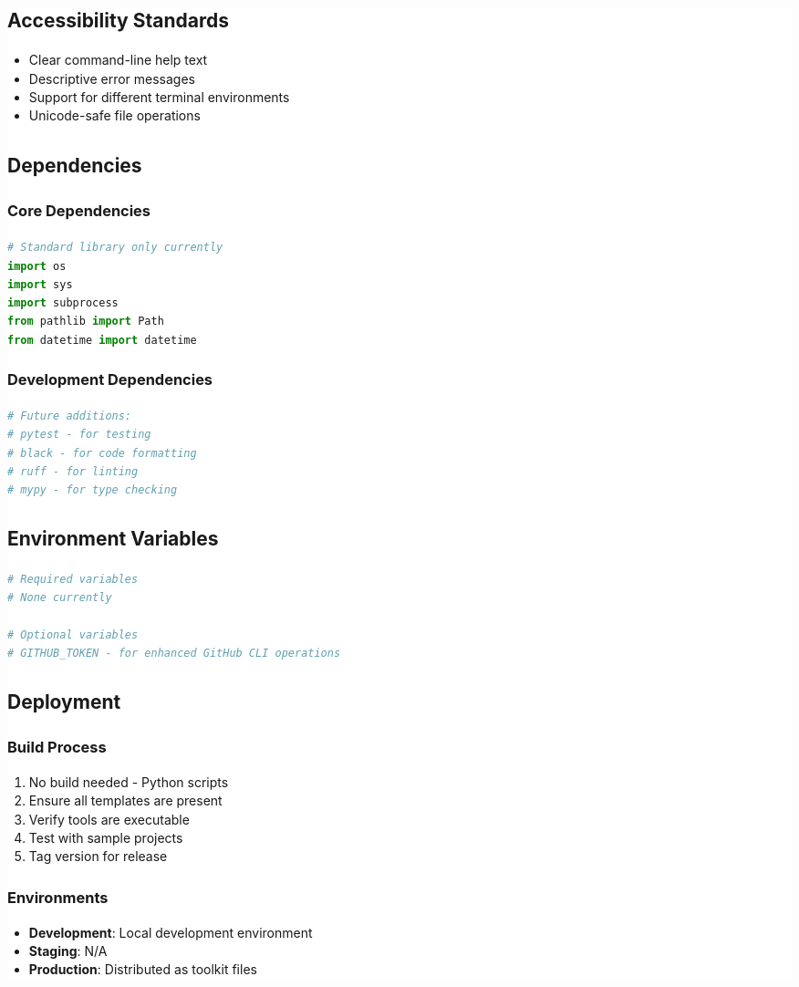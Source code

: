 ## Accessibility Standards
- Clear command-line help text
- Descriptive error messages
- Support for different terminal environments
- Unicode-safe file operations

## Dependencies

### Core Dependencies
```python
# Standard library only currently
import os
import sys
import subprocess
from pathlib import Path
from datetime import datetime
```

### Development Dependencies
```python
# Future additions:
# pytest - for testing
# black - for code formatting
# ruff - for linting
# mypy - for type checking
```

## Environment Variables
```bash
# Required variables
# None currently

# Optional variables
# GITHUB_TOKEN - for enhanced GitHub CLI operations
```

## Deployment

### Build Process
1. No build needed - Python scripts
2. Ensure all templates are present
3. Verify tools are executable
4. Test with sample projects
5. Tag version for release

### Environments
- **Development**: Local development environment
- **Staging**: N/A
- **Production**: Distributed as toolkit files
